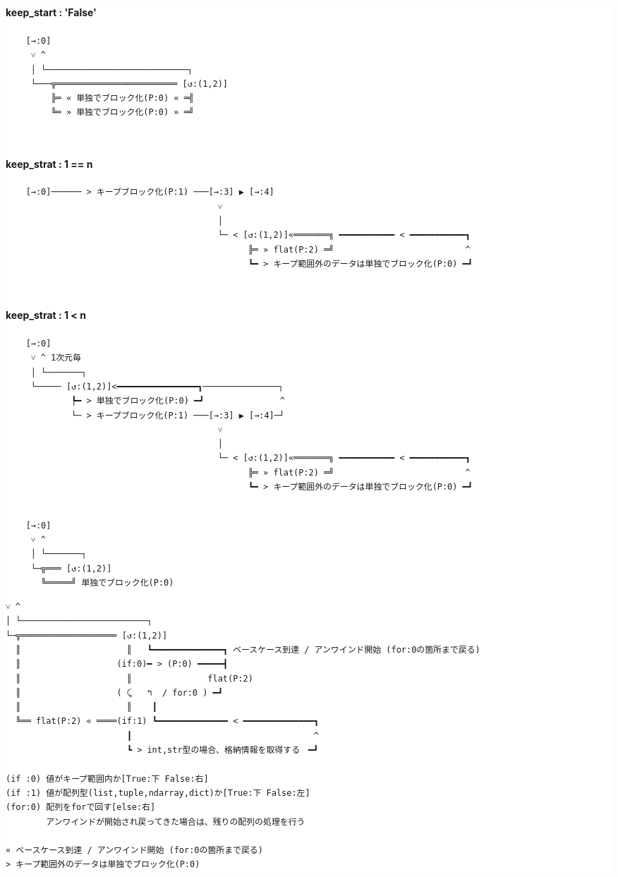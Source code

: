 
#### keep_start : 'False'
```
    [→:0]
     ˅ ^
     │ └────────────────────────────┐
     └───╦════════════════════════ [↺:(1,2)]
         ╠═ « 単独でブロック化(P:0) « ═╣
         ╚═ » 単独でブロック化(P:0) » ═╝
```
<br>

#### keep_strat : 1 == n
```
    [→:0]────── > キープブロック化(P:1) ───[→:3] ▶ [→:4]
                                          ˅
                                          │
                                          └─ < [↺:(1,2)]«═══════╗ ━━━━━━━━━━━ < ━━━━━━━━━━━┓
                                                ╠═ » flat(P:2) ═╝                          ^
                                                ┗━ > キープ範囲外のデータは単独でブロック化(P:0) ━┛
```
<br>

#### keep_strat : 1 < n
```
    [→:0]
     ˅ ^ 1次元毎
     │ └───────┐
     └───── [↺:(1,2)]<━━━━━━━━━━━━━━━━┓───────────────┐
             ┡━ > 単独でブロック化(P:0) ━┛               ^
             └─ > キープブロック化(P:1) ───[→:3] ▶ [→:4]─┘
                                          ˅ 
                                          │
                                          └─ < [↺:(1,2)]«═══════╗ ━━━━━━━━━━━ < ━━━━━━━━━━━┓
                                                ╠═ » flat(P:2) ═╝                          ^
                                                ┗━ > キープ範囲外のデータは単独でブロック化(P:0) ━┛
```
```

    [→:0]
     ˅ ^
     │ └───────┐
     └─╦═══ [↺:(1,2)]
       ╚═════╝ 単独でブロック化(P:0)
```

```
˅ ^
│ └─────────────────────────┐
└─╦═══════════════════ [↺:(1,2)]
  ║                     ║   ┗━━━━━━━━━━━━━━┓ ベースケース到達 / アンワインド開始 (for:0の箇所まで戻る)
  ║　　　              (if:0)━ > (P:0) ━━━━━┫
  ║                     ║               flat(P:2)
  ║                   ( ⤹   ↰  / for:0 ) ━┛
  ║                     ║    ┃
  ╚══ flat(P:2) « ════(if:1) ┗━━━━━━━━━━━━━━ < ━━━━━━━━━━━━━━┓　　　　　　　　　　　　　　　　　　　
                        ┃                                    ^
                        ┗ > int,str型の場合、格納情報を取得する　━┛

(if :0) 値がキープ範囲内か[True:下 False:右]
(if :1) 値が配列型(list,tuple,ndarray,dict)か[True:下 False:左]
(for:0) 配列をforで回す[else:右]
        アンワインドが開始され戻ってきた場合は、残りの配列の処理を行う

« ベースケース到達 / アンワインド開始 (for:0の箇所まで戻る)
> キープ範囲外のデータは単独でブロック化(P:0)
```